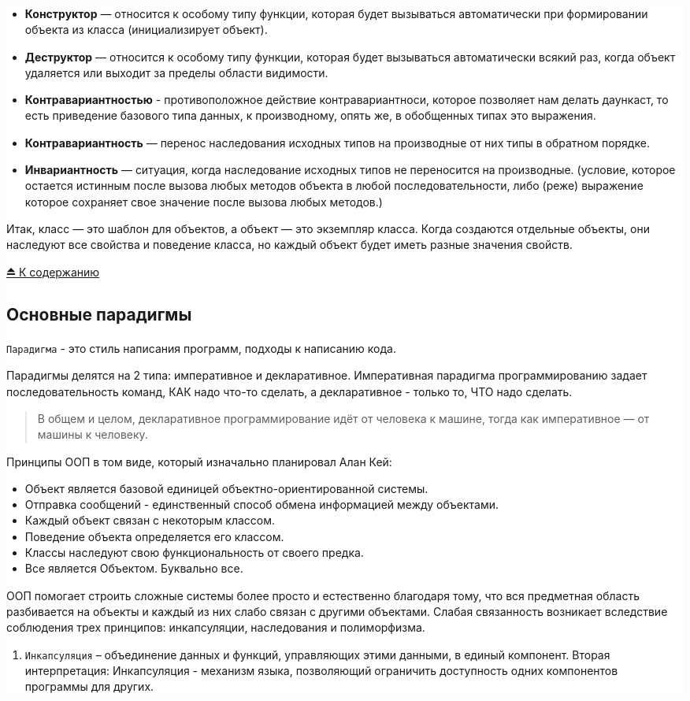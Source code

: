 - **Конструктор** — относится к особому типу функции, которая будет вызываться автоматически при формировании объекта из
  класса (инициализирует объект).

- **Деструктор** — относится к особому типу функции, которая будет вызываться автоматически всякий раз, когда объект
  удаляется или выходит за пределы области видимости.

- **Контравариантностью** - противоположное действие контравариантноси, которое позволяет нам делать даункаст, то есть
  приведение базового типа данных, к производному, опять же, в обобщенных типах это выражения.

- **Контравариантность** — перенос наследования исходных типов на производные от них типы в обратном порядке.

- **Инвариантность** — ситуация, когда наследование исходных типов не переносится на производные. (условие, которое
  остается истинным после вызова любых методов объекта в любой последовательности, либо (реже) выражение которое
  сохраняет свое значение после вызова любых методов.)

Итак, класс — это шаблон для объектов, а объект — это экземпляр класса. Когда создаются отдельные объекты, они наследуют
все свойства и поведение класса, но каждый объект будет иметь разные значения свойств.

[⏏ К содержанию](#содержание)

## Основные парадигмы

[//]: # (https://www.youtube.com/watch?v=BHNt1fcg8iw)

`Парадигма` - это стиль написания программ, подходы к написанию кода.

Парадигмы делятся на 2 типа: императивное и декларативное. Императивная парадигма программированию задает
последовательность команд, КАК надо что-то сделать, а декларативное - только то, ЧТО надо сделать.

> В общем и целом, декларативное программирование идёт от человека к машине, тогда как императивное — от машины к
> человеку.

Принципы ООП в том виде, который изначально планировал Алан Кей:

- Объект является базовой единицей объектно-ориентированной системы.
- Отправка сообщений - единственный способ обмена информацией между объектами.
- Каждый объект связан с некоторым классом.
- Поведение объекта определяется его классом.
- Классы наследуют свою функциональность от своего предка.
- Все является Объектом. Буквально все.

OOП помогает строить сложные системы более просто и естественно благодаря тому, что вся предметная область разбивается
на объекты и каждый из них слабо связан с другими объектами. Слабая связанность возникает вследствие соблюдения трех
принципов: инкапсуляции, наследования и полиморфизма.

1. `Инкапсуляция` – объединение данных и функций, управляющих этими данными, в единый компонент. Вторая интерпретация:
   Инкапсуляция - механизм языка, позволяющий ограничить доступность одних компонентов программы для других.


[//]: # (https://www.youtube.com/watch?v=ve3eAhuaF0s)
[//]: # (https://www.youtube.com/watch?v=bKbVmXuh9wQ)
[//]: # (https://www.youtube.com/watch?v=GA68iSWJ1lk)
[//]: # (https://www.youtube.com/watch?v=yNUJ3vAeyJQ)